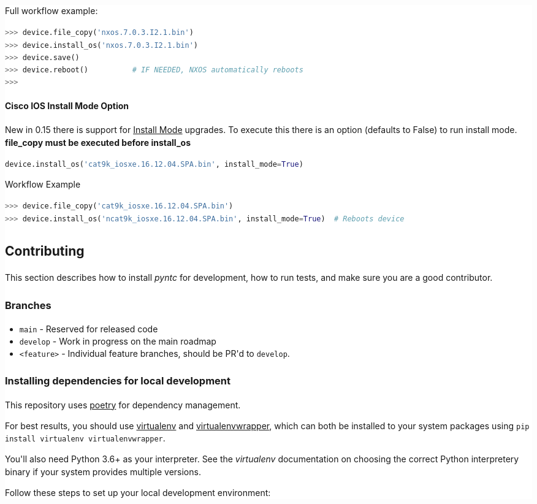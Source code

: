 Full workflow example:

```python
>>> device.file_copy('nxos.7.0.3.I2.1.bin')
>>> device.install_os('nxos.7.0.3.I2.1.bin')
>>> device.save()
>>> device.reboot()          # IF NEEDED, NXOS automatically reboots
>>>
```

#### Cisco IOS Install Mode Option

New in 0.15 there is support for [Install Mode](https://content.cisco.com/chapter.sjs?uri=/searchable/chapter/c/en/us/td/docs/switches/lan/Denali_16-1/ConfigExamples_Technotes/Config_Examples/Misc/qos/m_install_vs_bundle.html.xml) upgrades. To execute this there is an option (defaults to False) to run install mode. **file_copy must be executed before install_os**

```python
device.install_os('cat9k_iosxe.16.12.04.SPA.bin', install_mode=True)
```

Workflow Example

```python
>>> device.file_copy('cat9k_iosxe.16.12.04.SPA.bin')
>>> device.install_os('ncat9k_iosxe.16.12.04.SPA.bin', install_mode=True)  # Reboots device
```

## Contributing

This section describes how to install *pyntc* for development, how to run
tests, and make sure you are a good contributor.

### Branches



- `main` - Reserved for released code
- `develop` - Work in progress on the main roadmap
- `<feature>` - Individual feature branches, should be PR'd to `develop`.

### Installing dependencies for local development

This repository uses [poetry](https://python-poetry.org/) for dependency
management.

For best results, you should use
[virtualenv](https://virtualenv.pypa.io/en/latest/) and
[virtualenvwrapper](https://virtualenvwrapper.readthedocs.io/en/latest/), which
can both be installed to your system packages using `pip install virtualenv
virtualenvwrapper`.

You'll also need Python 3.6+ as your interpreter. See the *virtualenv*
documentation on choosing the correct Python interpretery binary if your system
provides multiple versions.

Follow these steps to set up your local development environment:

